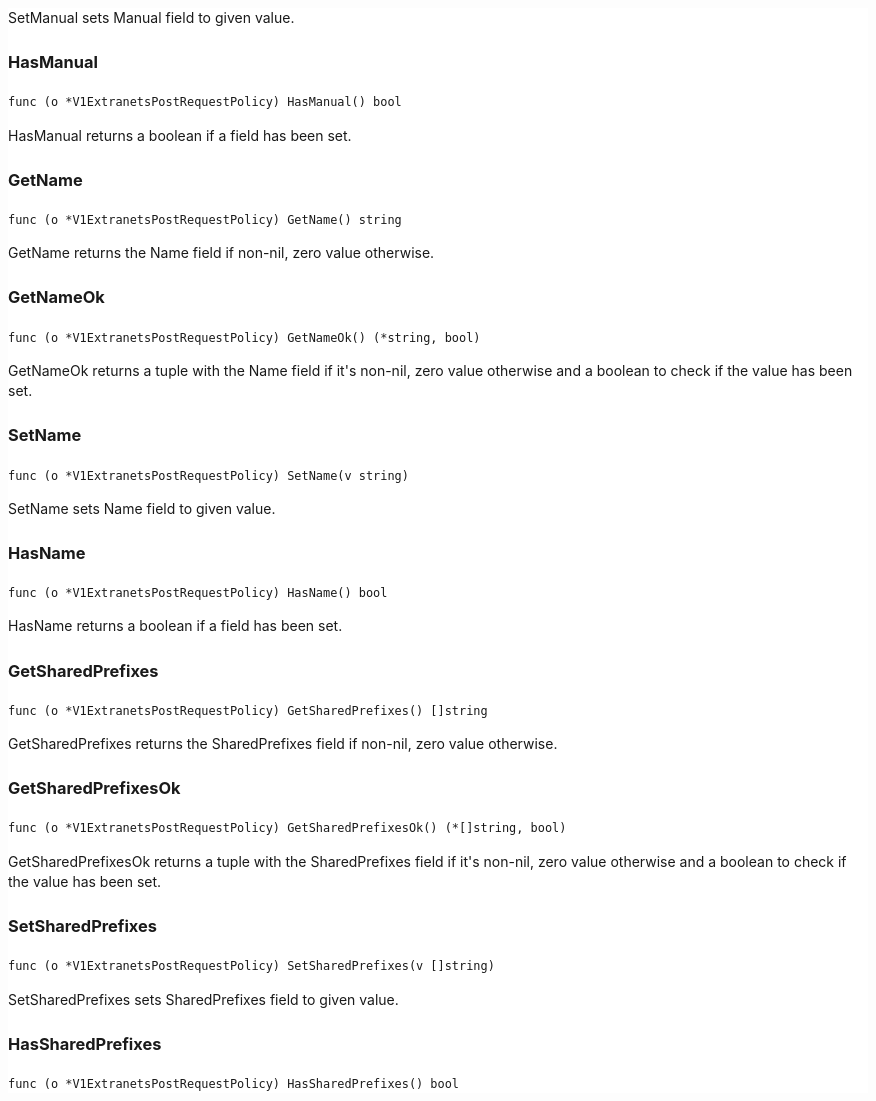 SetManual sets Manual field to given value.

### HasManual

`func (o *V1ExtranetsPostRequestPolicy) HasManual() bool`

HasManual returns a boolean if a field has been set.

### GetName

`func (o *V1ExtranetsPostRequestPolicy) GetName() string`

GetName returns the Name field if non-nil, zero value otherwise.

### GetNameOk

`func (o *V1ExtranetsPostRequestPolicy) GetNameOk() (*string, bool)`

GetNameOk returns a tuple with the Name field if it's non-nil, zero value otherwise
and a boolean to check if the value has been set.

### SetName

`func (o *V1ExtranetsPostRequestPolicy) SetName(v string)`

SetName sets Name field to given value.

### HasName

`func (o *V1ExtranetsPostRequestPolicy) HasName() bool`

HasName returns a boolean if a field has been set.

### GetSharedPrefixes

`func (o *V1ExtranetsPostRequestPolicy) GetSharedPrefixes() []string`

GetSharedPrefixes returns the SharedPrefixes field if non-nil, zero value otherwise.

### GetSharedPrefixesOk

`func (o *V1ExtranetsPostRequestPolicy) GetSharedPrefixesOk() (*[]string, bool)`

GetSharedPrefixesOk returns a tuple with the SharedPrefixes field if it's non-nil, zero value otherwise
and a boolean to check if the value has been set.

### SetSharedPrefixes

`func (o *V1ExtranetsPostRequestPolicy) SetSharedPrefixes(v []string)`

SetSharedPrefixes sets SharedPrefixes field to given value.

### HasSharedPrefixes

`func (o *V1ExtranetsPostRequestPolicy) HasSharedPrefixes() bool`
